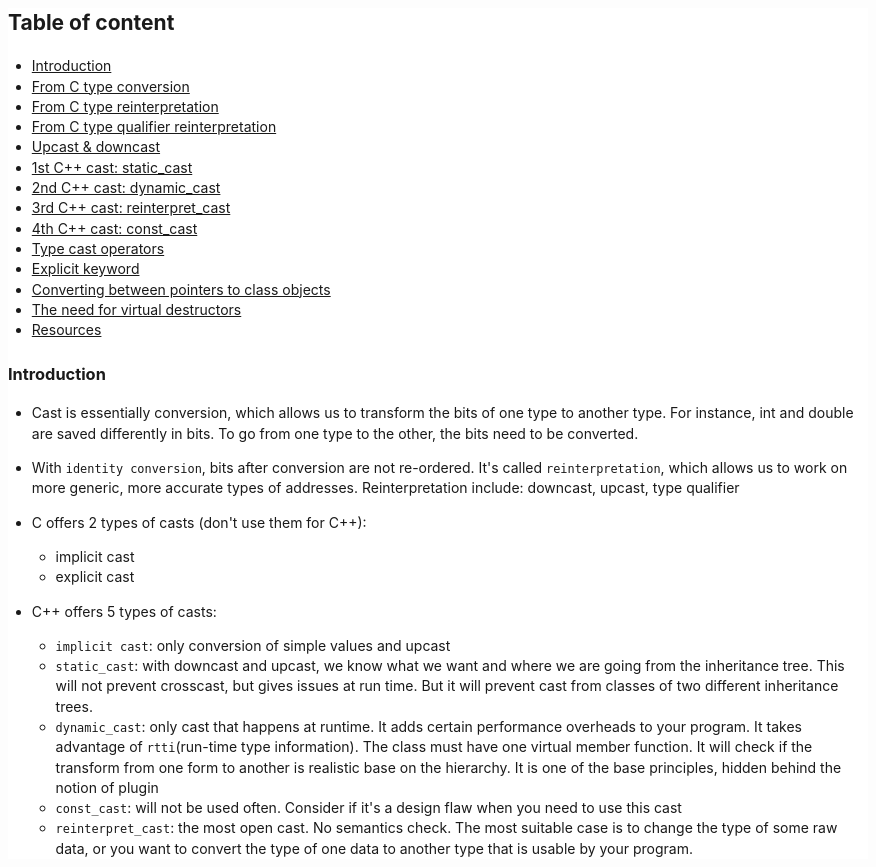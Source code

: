 ## Table of content

- [Introduction](https://github.com/mde-rosa/CPP_Study/tree/main/D06#introduction)
- [From C type conversion](https://github.com/mde-rosa/CPP_Study/tree/main/D06#from-c-type-conversion)
- [From C type reinterpretation](https://github.com/mde-rosa/CPP_Study/tree/main/D06#from-c-type-reinterpretation)
- [From C type qualifier reinterpretation](https://github.com/mde-rosa/CPP_Study/tree/main/D06#from-c-type-qualifier-reinterpretation)
- [Upcast & downcast](https://github.com/mde-rosa/CPP_Study/tree/main/D06#upcast--downcast)
- [1st C++ cast: static_cast](https://github.com/mde-rosa/CPP_Study/tree/main/D06#1st-c-cast-static_cast)
- [2nd C++ cast: dynamic_cast](https://github.com/mde-rosa/CPP_Study/tree/main/D06#2nd-c-cast-dynamic_cast)
- [3rd C++ cast: reinterpret_cast](https://github.com/mde-rosa/CPP_Study/tree/main/D06#3rd-c-cast-reinterpret_cast)
- [4th C++ cast: const_cast](https://github.com/mde-rosa/CPP_Study/tree/main/D06#4th-c-cast-const_cast)
- [Type cast operators](https://github.com/mde-rosa/CPP_Study/tree/main/D06#type-cast-operators)
- [Explicit keyword](https://github.com/mde-rosa/CPP_Study/tree/main/D06#explicit-keyword)
- [Converting between pointers to class objects](https://github.com/mde-rosa/CPP_Study/tree/main/D06#converting-between-pointers-to-class-objects)
- [The need for virtual destructors](https://github.com/mde-rosa/CPP_Study/tree/main/D06#the-need-for-virtual-destructors)
- [Resources](https://github.com/mde-rosa/CPP_Study/tree/main/D06#resources)

### Introduction

- Cast is essentially conversion, which allows us to transform the bits of one type to another type. For instance, int and double are saved differently in bits. To go from one type to the other, the bits need to be converted.

- With ```identity conversion```, bits after conversion are not re-ordered. It's called ```reinterpretation```, which allows us to work on more generic, more accurate types of addresses. Reinterpretation include: downcast, upcast, type qualifier

- C offers 2 types of casts (don't use them for C++):
    - implicit cast
    - explicit cast

- C++ offers 5 types of casts:
    - ```implicit cast```: only conversion of simple values and upcast
    - ```static_cast```: with downcast and upcast, we know what we want and where we are going from the inheritance tree. This will not prevent crosscast, but gives issues at run time. But it will prevent cast from classes of two different inheritance trees.
    - ```dynamic_cast```: only cast that happens at runtime. It adds certain performance overheads to your program. It takes advantage of ```rtti```(run-time type information). The class must have one virtual member function. It will check if the transform from one form to another is realistic base on the hierarchy. It is one of the base principles, hidden behind the notion of plugin
    - ```const_cast```: will not be used often. Consider if it's a design flaw when you need to use this cast
    - ```reinterpret_cast```: the most open cast. No semantics check. The most suitable case is to change the type of some raw data, or you want to convert the type of one data to another type that is usable by your program.
